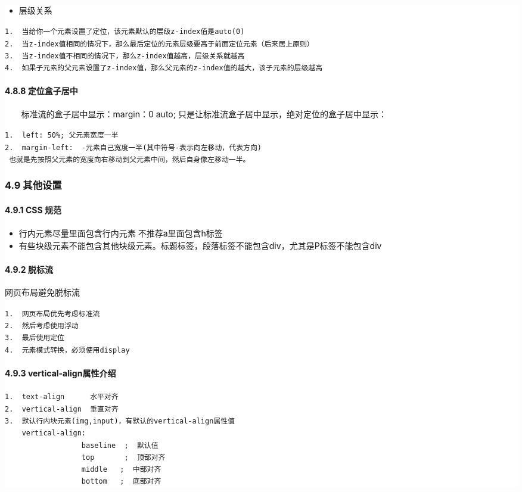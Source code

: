 - 层级关系

```
1.  当给你一个元素设置了定位，该元素默认的层级z-index值是auto(0)
2.  当z-index值相同的情况下，那么最后定位的元素层级要高于前面定位元素（后来居上原则）
3.  当z-index值不相同的情况下，那么z-index值越高，层级关系就越高
4.  如果子元素的父元素设置了z-index值，那么父元素的z-index值的越大，该子元素的层级越高
```

#### 4.8.8 定位盒子居中

&#160; &#160; &#160; &#160;标准流的盒子居中显示：margin：0  auto;  只是让标准流盒子居中显示，绝对定位的盒子居中显示：

```
1.  left: 50%; 父元素宽度一半
2.  margin-left:  -元素自己宽度一半(其中符号-表示向左移动，代表方向)
 也就是先按照父元素的宽度向右移动到父元素中间，然后自身像左移动一半。
```

### 4.9 其他设置
#### 4.9.1 CSS 规范

- 行内元素尽量里面包含行内元素  不推荐a里面包含h标签
- 有些块级元素不能包含其他块级元素。标题标签，段落标签不能包含div，尤其是P标签不能包含div


#### 4.9.2 脱标流 
网页布局避免脱标流

```
1.  网页布局优先考虑标准流
2.  然后考虑使用浮动
3.  最后使用定位
4.  元素模式转换，必须使用display
```

#### 4.9.3 vertical-align属性介绍

```
1.  text-align      水平对齐
2.  vertical-align  垂直对齐
3.  默认行内块元素(img,input)，有默认的vertical-align属性值
    vertical-align:  
                  baseline  ;  默认值
                  top       ;  顶部对齐
                  middle   ;  中部对齐
                  bottom   ;  底部对齐

```